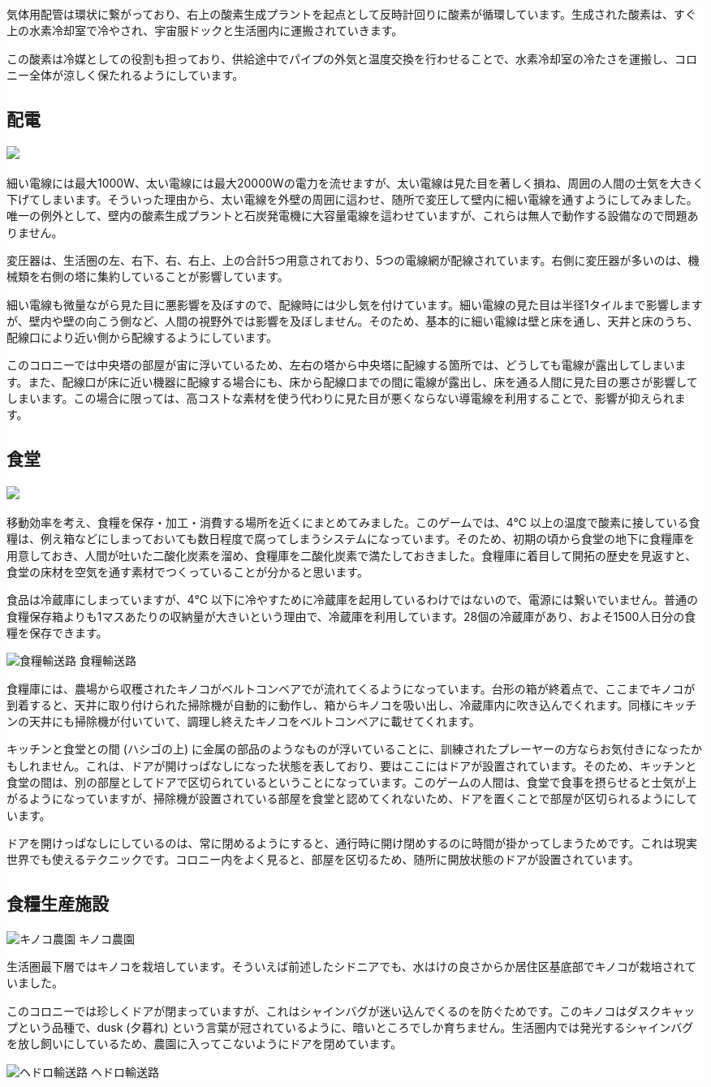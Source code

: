 気体用配管は環状に繋がっており、右上の酸素生成プラントを起点として反時計回りに酸素が循環しています。生成された酸素は、すぐ上の水素冷却室で冷やされ、宇宙服ドックと生活圏内に運搬されていきます。

この酸素は冷媒としての役割も担っており、供給途中でパイプの外気と温度交換を行わせることで、水素冷却室の冷たさを運搬し、コロニー全体が涼しく保たれるようにしています。

## 配電

![](https://cdn-images-1.medium.com/max/1200/1*ZNUbr4hfxcU_3ZSfrabKvA.png)

細い電線には最大1000W、太い電線には最大20000Wの電力を流せますが、太い電線は見た目を著しく損ね、周囲の人間の士気を大きく下げてしまいます。そういった理由から、太い電線を外壁の周囲に這わせ、随所で変圧して壁内に細い電線を通すようにしてみました。唯一の例外として、壁内の酸素生成プラントと石炭発電機に大容量電線を這わせていますが、これらは無人で動作する設備なので問題ありません。

変圧器は、生活圏の左、右下、右、右上、上の合計5つ用意されており、5つの電線網が配線されています。右側に変圧器が多いのは、機械類を右側の塔に集約していることが影響しています。

細い電線も微量ながら見た目に悪影響を及ぼすので、配線時には少し気を付けています。細い電線の見た目は半径1タイルまで影響しますが、壁内や壁の向こう側など、人間の視野外では影響を及ぼしません。そのため、基本的に細い電線は壁と床を通し、天井と床のうち、配線口により近い側から配線するようにしています。

このコロニーでは中央塔の部屋が宙に浮いているため、左右の塔から中央塔に配線する箇所では、どうしても電線が露出してしまいます。また、配線口が床に近い機器に配線する場合にも、床から配線口までの間に電線が露出し、床を通る人間に見た目の悪さが影響してしまいます。この場合に限っては、高コストな素材を使う代わりに見た目が悪くならない導電線を利用することで、影響が抑えられます。

## 食堂

![](https://cdn-images-1.medium.com/max/1200/1*LeJnMssady13Pp4Es121gQ.png)

移動効率を考え、食糧を保存・加工・消費する場所を近くにまとめてみました。このゲームでは、4℃ 以上の温度で酸素に接している食糧は、例え箱などにしまっておいても数日程度で腐ってしまうシステムになっています。そのため、初期の頃から食堂の地下に食糧庫を用意しておき、人間が吐いた二酸化炭素を溜め、食糧庫を二酸化炭素で満たしておきました。食糧庫に着目して開拓の歴史を見返すと、食堂の床材を空気を通す素材でつくっていることが分かると思います。

食品は冷蔵庫にしまっていますが、4℃ 以下に冷やすために冷蔵庫を起用しているわけではないので、電源には繋いでいません。普通の食糧保存箱よりも1マスあたりの収納量が大きいという理由で、冷蔵庫を利用しています。28個の冷蔵庫があり、およそ1500人日分の食糧を保存できます。

![食糧輸送路](https://cdn-images-1.medium.com/max/1200/1*wlvuwzLBUXOGvhZv-Z6fdQ.png)
食糧輸送路

食糧庫には、農場から収穫されたキノコがベルトコンベアでが流れてくるようになっています。台形の箱が終着点で、ここまでキノコが到着すると、天井に取り付けられた掃除機が自動的に動作し、箱からキノコを吸い出し、冷蔵庫内に吹き込んでくれます。同様にキッチンの天井にも掃除機が付いていて、調理し終えたキノコをベルトコンベアに載せてくれます。

キッチンと食堂との間 (ハシゴの上) に金属の部品のようなものが浮いていることに、訓練されたプレーヤーの方ならお気付きになったかもしれません。これは、ドアが開けっぱなしになった状態を表しており、要はここにはドアが設置されています。そのため、キッチンと食堂の間は、別の部屋としてドアで区切られているということになっています。このゲームの人間は、食堂で食事を摂らせると士気が上がるようになっていますが、掃除機が設置されている部屋を食堂と認めてくれないため、ドアを置くことで部屋が区切られるようにしています。

ドアを開けっぱなしにしているのは、常に閉めるようにすると、通行時に開け閉めするのに時間が掛かってしまうためです。これは現実世界でも使えるテクニックです。コロニー内をよく見ると、部屋を区切るため、随所に開放状態のドアが設置されています。

## 食糧生産施設

![キノコ農園](https://cdn-images-1.medium.com/max/1200/1*-fzFzZkDOUkXXtS_SfN5uA.png)
キノコ農園

生活圏最下層ではキノコを栽培しています。そういえば前述したシドニアでも、水はけの良さからか居住区基底部でキノコが栽培されていました。

このコロニーでは珍しくドアが閉まっていますが、これはシャインバグが迷い込んでくるのを防ぐためです。このキノコはダスクキャップという品種で、dusk (夕暮れ) という言葉が冠されているように、暗いところでしか育ちません。生活圏内では発光するシャインバグを放し飼いにしているため、農園に入ってこないようにドアを閉めています。

![ヘドロ輸送路](https://cdn-images-1.medium.com/max/1200/1*s4ShtYBmTgeIx9y8z9NSDA.png)
ヘドロ輸送路

